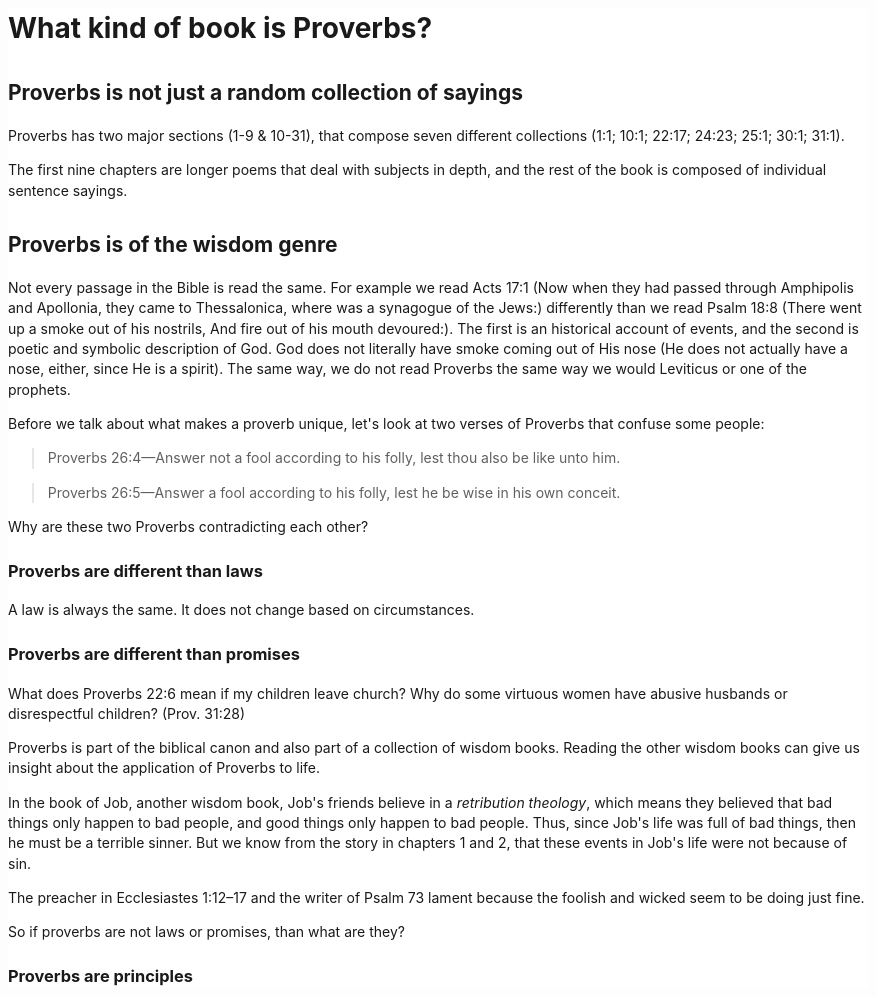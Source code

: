 # What kind of book is Proverbs?

## Proverbs is not just a random collection of sayings

Proverbs has two major sections (1-9 & 10-31), that compose seven different collections (1:1; 10:1; 22:17; 24:23; 25:1; 30:1; 31:1).

The first nine chapters are longer poems that deal with subjects in depth, and the rest of the book is composed of individual sentence sayings.



## Proverbs is of the wisdom genre

Not every passage in the Bible is read the same. For example we read Acts 17:1 (Now when they had passed through Amphipolis and Apollonia, they came to Thessalonica, where was a synagogue of the Jews:) differently than we read Psalm 18:8 (There went up a smoke out of his nostrils, And fire out of his mouth devoured:). The first is an historical account of events, and the second is poetic and symbolic description of God. God does not literally have smoke coming out of His nose (He does not actually have a nose, either, since He is a spirit). The same way, we do not read Proverbs the same way we would Leviticus or one of the prophets.

Before we talk about what makes a proverb unique, let's look at two verses of Proverbs that confuse some people:

> Proverbs 26:4&mdash;Answer not a fool according to his folly, lest thou also be like unto him.

> Proverbs 26:5&mdash;Answer a fool according to his folly, lest he be wise in his own conceit.

Why are these two Proverbs contradicting each other?

### Proverbs are different than laws

A law is always the same. It does not change based on circumstances.

### Proverbs are different than promises

What does Proverbs 22:6 mean if my children leave church? Why do some virtuous women have abusive husbands or disrespectful children? (Prov. 31:28)

Proverbs is part of the biblical canon and also part of a collection of wisdom books. Reading the other wisdom books can give us insight about the application of Proverbs to life.

In the book of Job, another wisdom book, Job's friends believe in a _retribution theology_, which means they believed that bad things only happen to bad people, and good things only happen to bad people. Thus, since Job's life was full of bad things, then he must be a terrible sinner. But we know from the story in chapters 1 and 2, that these events in Job's life were not because of sin.

The preacher in Ecclesiastes 1:12&ndash;17 and the writer of Psalm 73 lament because the foolish and wicked seem to be doing just fine. 

So if proverbs are not laws or promises, than what are they?



### Proverbs are principles
